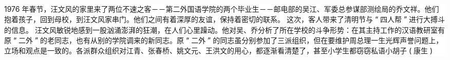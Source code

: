  </p>
 <p class="p2">
  <span class="s2">
   1976
  </span>
  <span class="s1">
   年春节，汪文风的家里来了两位不速之客－－第二外国语学院的两个毕业生－－邮电部的吴江、军委总参谋部测绘局的乔文祥。他们抱着孩子，回到母校，到汪文风家串门。他们之间有着深厚的友谊，保持着密切的联系。
  </span>
  <span class="s2">
  </span>
  <span class="s1">
   这次，客人带来了清明节与
  </span>
  <span class="s2">
   “
  </span>
  <span class="s1">
   四人帮
  </span>
  <span class="s2">
   ”
  </span>
  <span class="s1">
   进行大搏斗的信息。
  </span>
  <span class="s2">
  </span>
  <span class="s1">
   汪文风敏锐地感到一股汹涌澎湃的狂潮，在人们心里躁动。他对吴、乔分析了所在学校的斗争形势：在其主持工作的汉语教研室有原
  </span>
  <span class="s2">
   “
  </span>
  <span class="s1">
   二外
  </span>
  <span class="s2">
   ”
  </span>
  <span class="s1">
   的老同志，也有从别的学院调来的新同志。原
  </span>
  <span class="s2">
   “
  </span>
  <span class="s1">
   二外
  </span>
  <span class="s2">
   ”
  </span>
  <span class="s1">
   的同志虽分别参加了三派组织，但在要维护周总理一生光辉声誉问题上，立场和观点是一致的。各派群众组织对江青、张春桥、姚文元、王洪文的用心，都逐渐看清楚了，甚至小学生都窃窃私语小胡子
  </span>
  <span class="s2">
   (
  </span>
  <span class="s1">
   康生
  </span>
  <span class="s2">
   )
  </span>
  <span class="s1">